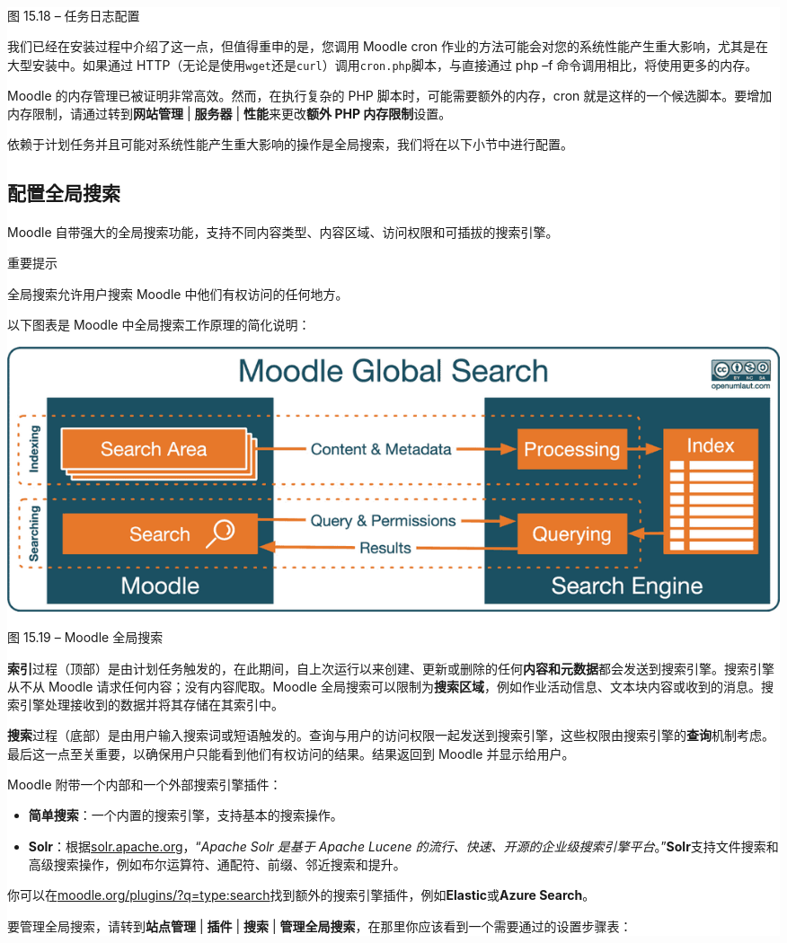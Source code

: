 图 15.18 – 任务日志配置

我们已经在安装过程中介绍了这一点，但值得重申的是，您调用 Moodle cron 作业的方法可能会对您的系统性能产生重大影响，尤其是在大型安装中。如果通过 HTTP（无论是使用`wget`还是`curl`）调用`cron.php`脚本，与直接通过 php –f 命令调用相比，将使用更多的内存。

Moodle 的内存管理已被证明非常高效。然而，在执行复杂的 PHP 脚本时，可能需要额外的内存，cron 就是这样的一个候选脚本。要增加内存限制，请通过转到**网站管理** | **服务器** | **性能**来更改**额外 PHP 内存限制**设置。

依赖于计划任务并且可能对系统性能产生重大影响的操作是全局搜索，我们将在以下小节中进行配置。

## 配置全局搜索

Moodle 自带强大的全局搜索功能，支持不同内容类型、内容区域、访问权限和可插拔的搜索引擎。

重要提示

全局搜索允许用户搜索 Moodle 中他们有权访问的任何地方。

以下图表是 Moodle 中全局搜索工作原理的简化说明：

![图 15.19 – Moodle 全局搜索](img/Figure_15.19_B18779.jpg)

图 15.19 – Moodle 全局搜索

**索引**过程（顶部）是由计划任务触发的，在此期间，自上次运行以来创建、更新或删除的任何**内容和元数据**都会发送到搜索引擎。搜索引擎从不从 Moodle 请求任何内容；没有内容爬取。Moodle 全局搜索可以限制为**搜索区域**，例如作业活动信息、文本块内容或收到的消息。搜索引擎处理接收到的数据并将其存储在其索引中。

**搜索**过程（底部）是由用户输入搜索词或短语触发的。查询与用户的访问权限一起发送到搜索引擎，这些权限由搜索引擎的**查询**机制考虑。最后这一点至关重要，以确保用户只能看到他们有权访问的结果。结果返回到 Moodle 并显示给用户。

Moodle 附带一个内部和一个外部搜索引擎插件：

+   **简单搜索**：一个内置的搜索引擎，支持基本的搜索操作。

+   **Solr**：根据[solr.apache.org](http://solr.apache.org)，“*Apache Solr 是基于 Apache Lucene 的流行、快速、开源的企业级搜索引擎平台*。”**Solr**支持文件搜索和高级搜索操作，例如布尔运算符、通配符、前缀、邻近搜索和提升。

你可以在[moodle.org/plugins/?q=type:search](http://moodle.org/plugins/?q=type:search)找到额外的搜索引擎插件，例如**Elastic**或**Azure Search**。

要管理全局搜索，请转到**站点管理** | **插件** | **搜索** | **管理全局搜索**，在那里你应该看到一个需要通过的设置步骤表：
